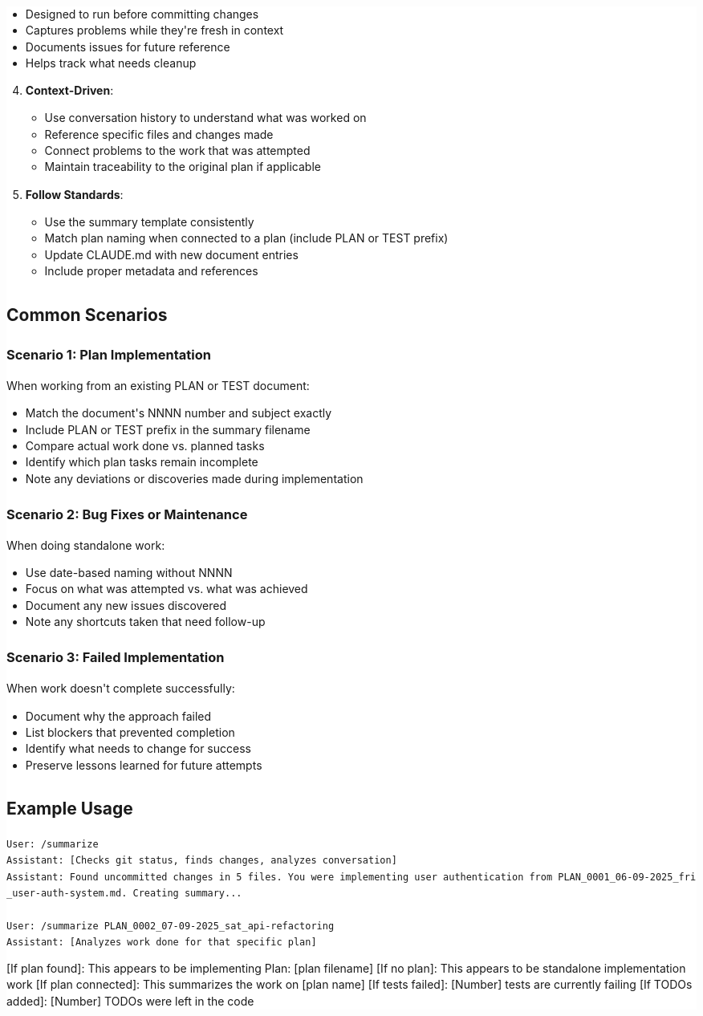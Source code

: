    - Designed to run before committing changes
   - Captures problems while they're fresh in context
   - Documents issues for future reference
   - Helps track what needs cleanup

4. **Context-Driven**:

   - Use conversation history to understand what was worked on
   - Reference specific files and changes made
   - Connect problems to the work that was attempted
   - Maintain traceability to the original plan if applicable

5. **Follow Standards**:

   - Use the summary template consistently
   - Match plan naming when connected to a plan (include PLAN or TEST prefix)
   - Update CLAUDE.md with new document entries
   - Include proper metadata and references

## Common Scenarios

### Scenario 1: Plan Implementation

When working from an existing PLAN or TEST document:

- Match the document's NNNN number and subject exactly
- Include PLAN or TEST prefix in the summary filename
- Compare actual work done vs. planned tasks
- Identify which plan tasks remain incomplete
- Note any deviations or discoveries made during implementation

### Scenario 2: Bug Fixes or Maintenance

When doing standalone work:

- Use date-based naming without NNNN
- Focus on what was attempted vs. what was achieved
- Document any new issues discovered
- Note any shortcuts taken that need follow-up

### Scenario 3: Failed Implementation

When work doesn't complete successfully:

- Document why the approach failed
- List blockers that prevented completion
- Identify what needs to change for success
- Preserve lessons learned for future attempts

## Example Usage

```
User: /summarize
Assistant: [Checks git status, finds changes, analyzes conversation]
Assistant: Found uncommitted changes in 5 files. You were implementing user authentication from PLAN_0001_06-09-2025_fri_user-auth-system.md. Creating summary...

User: /summarize PLAN_0002_07-09-2025_sat_api-refactoring
Assistant: [Analyzes work done for that specific plan]
```


   [If plan found]: This appears to be implementing Plan: [plan filename]
   [If no plan]: This appears to be standalone implementation work
   [If plan connected]: This summarizes the work on [plan name]
   [If tests failed]: [Number] tests are currently failing
   [If TODOs added]: [Number] TODOs were left in the code